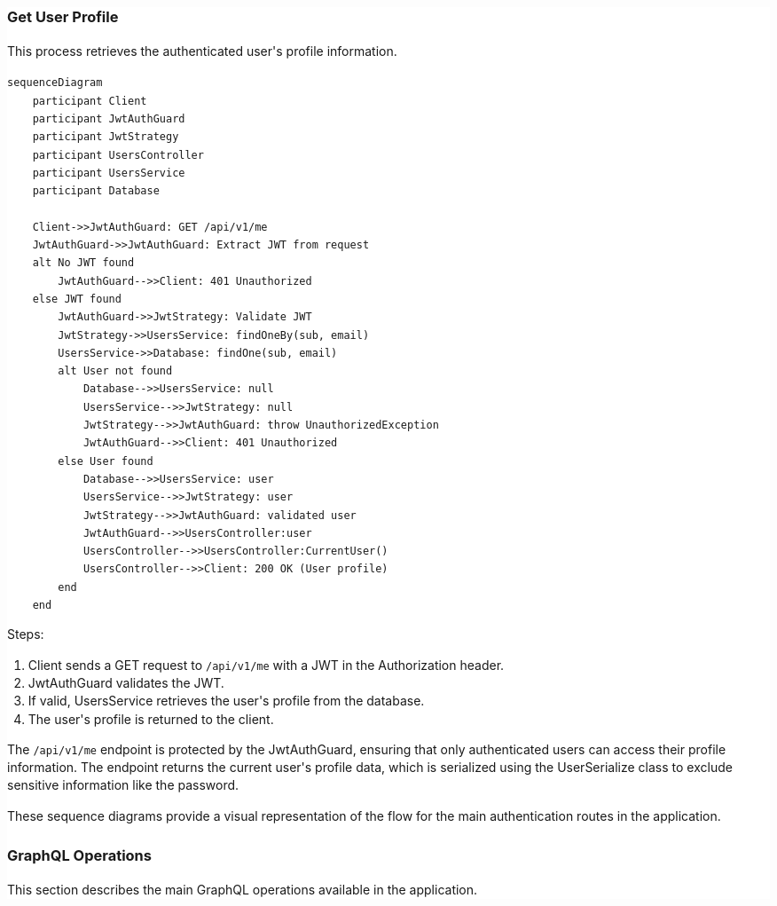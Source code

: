 ### Get User Profile

This process retrieves the authenticated user's profile information.

```mermaid
sequenceDiagram
    participant Client
    participant JwtAuthGuard
    participant JwtStrategy
    participant UsersController
    participant UsersService
    participant Database

    Client->>JwtAuthGuard: GET /api/v1/me
    JwtAuthGuard->>JwtAuthGuard: Extract JWT from request
    alt No JWT found
        JwtAuthGuard-->>Client: 401 Unauthorized
    else JWT found
        JwtAuthGuard->>JwtStrategy: Validate JWT
        JwtStrategy->>UsersService: findOneBy(sub, email)
        UsersService->>Database: findOne(sub, email)
        alt User not found
            Database-->>UsersService: null
            UsersService-->>JwtStrategy: null
            JwtStrategy-->>JwtAuthGuard: throw UnauthorizedException
            JwtAuthGuard-->>Client: 401 Unauthorized
        else User found
            Database-->>UsersService: user
            UsersService-->>JwtStrategy: user
            JwtStrategy-->>JwtAuthGuard: validated user
            JwtAuthGuard-->>UsersController:user
            UsersController-->>UsersController:CurrentUser()
            UsersController-->>Client: 200 OK (User profile)
        end
    end
```

Steps:
1. Client sends a GET request to `/api/v1/me` with a JWT in the Authorization header.
2. JwtAuthGuard validates the JWT.
3. If valid, UsersService retrieves the user's profile from the database.
4. The user's profile is returned to the client.

The `/api/v1/me` endpoint is protected by the JwtAuthGuard, ensuring that only authenticated users can access their profile information. The endpoint returns the current user's profile data, which is serialized using the UserSerialize class to exclude sensitive information like the password.


These sequence diagrams provide a visual representation of the flow for the main authentication routes in the application.

### GraphQL Operations

This section describes the main GraphQL operations available in the application.
